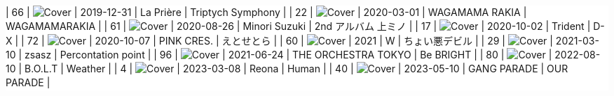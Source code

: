 | 66 | ![Cover](https://i.discogs.com/z7U874Iwm_EAnbi3IxVI-FkNXfSf8ts0zymbIAWr61g/rs:fit/g:sm/q:40/h:150/w:150/czM6Ly9kaXNjb2dz/LWRhdGFiYXNlLWlt/YWdlcy9SLTE0MzI5/NTA5LTE1NzIzNDg0/MTAtNjE2Ny5wbmc.jpeg) | 2019-12-31 | La Prière | Triptych Symphony |
| 22 | ![Cover](https://i.discogs.com/wlWeX5ZHNoE9TjDHPewBdTeKAuS4sU7X5Ejh2w95ATU/rs:fit/g:sm/q:40/h:150/w:150/czM6Ly9kaXNjb2dz/LWRhdGFiYXNlLWlt/YWdlcy9SLTE5NjU2/Mjk1LTE2Mjc0ODQ2/ODgtODI4My5qcGVn.jpeg) | 2020-03-01 | WAGAMAMA RAKIA | WAGAMAMARAKIA |
| 61 | ![Cover](https://i.discogs.com/hctuf4D_yVRa1bvzaY2U4NbwRDe9Xet1j0JZNmfIVPg/rs:fit/g:sm/q:40/h:150/w:150/czM6Ly9kaXNjb2dz/LWRhdGFiYXNlLWlt/YWdlcy9SLTE0MjY0/NzgxLTE1NzEwOTAw/NjMtODMwNS5qcGVn.jpeg) | 2020-08-26 | Minori Suzuki | 2nd アルバム 上ミノ |
| 17 | ![Cover](https://i.discogs.com/AWjRWudR3ULq3TiVRf_llrpd3_-o3MApRyzc0unugDk/rs:fit/g:sm/q:40/h:150/w:150/czM6Ly9kaXNjb2dz/LWRhdGFiYXNlLWlt/YWdlcy9SLTI0NDg0/MTM2LTE2NjI5MTk4/ODUtNTgyNS5qcGVn.jpeg) | 2020-10-02 | Trident | D-X |
| 72 | ![Cover](https://i.discogs.com/Nt69KS1wQFWyi4n-8VcZjGJsYkX7jDGeRUz02scQh7w/rs:fit/g:sm/q:40/h:150/w:150/czM6Ly9kaXNjb2dz/LWRhdGFiYXNlLWlt/YWdlcy9SLTEwMjIz/Mjk0LTE1NjIyMTA0/MTUtMzc3NS5qcGVn.jpeg) | 2020-10-07 | PINK CRES. | えとせとら |
| 60 | ![Cover](https://i.discogs.com/It6KbLnK-RUHExqXXPlsEGVGmO79M_TDWZ5Y5FLOBGs/rs:fit/g:sm/q:40/h:150/w:150/czM6Ly9kaXNjb2dz/LWRhdGFiYXNlLWlt/YWdlcy9SLTE0Mzc4/NTctMTQzNDcxNTA5/Mi03ODE2LmpwZWc.jpeg) | 2021 | W | ちょい悪デビル |
| 29 | ![Cover](https://i.discogs.com/teLxzgl56-Ga7fEK2X5f443aPA-Hr0TQ4BB3Uc3dW4k/rs:fit/g:sm/q:40/h:150/w:150/czM6Ly9kaXNjb2dz/LWRhdGFiYXNlLWlt/YWdlcy9SLTE4MDI2/OTc0LTE2MTY4MTQz/MzItNjY1OS5qcGVn.jpeg) | 2021-03-10 | zsasz | Percontation point |
| 96 | ![Cover](https://i.discogs.com/PDZRCb3B-Ta8Ew9mb0Hq5X-8ubcK6at7K3ga62v7JNE/rs:fit/g:sm/q:40/h:150/w:150/czM6Ly9kaXNjb2dz/LWRhdGFiYXNlLWlt/YWdlcy9SLTE5NTMy/NTAwLTE2MjY1NjYx/MTctNjAyNS5qcGVn.jpeg) | 2021-06-24 | THE ORCHESTRA TOKYO | Be BRIGHT |
| 80 | ![Cover](https://i.discogs.com/HWBcACVRUngtoN1AzCrCTVX8QQZbUQpkGlDcoCgDewc/rs:fit/g:sm/q:40/h:150/w:150/czM6Ly9kaXNjb2dz/LWRhdGFiYXNlLWlt/YWdlcy9SLTI0NjU3/NDU4LTE2NjYxODAw/MjItMzIyMi5qcGVn.jpeg) | 2022-08-10 | B.O.L.T | Weather |
| 4 | ![Cover](https://i.discogs.com/XTMpAVB-AF7KblZQpeDAhsyDGW6vKDQlRx212bxD9lw/rs:fit/g:sm/q:40/h:150/w:150/czM6Ly9kaXNjb2dz/LWRhdGFiYXNlLWlt/YWdlcy9SLTE0OTI0/NzAwLTE1ODQxODc5/MzUtMzAxMy5qcGVn.jpeg) | 2023-03-08 | Reona | Human |
| 40 | ![Cover](https://i.discogs.com/roJDEdsNsPGEhq25QchhschpWJGdnNS8GuiFKV96ojI/rs:fit/g:sm/q:40/h:150/w:150/czM6Ly9kaXNjb2dz/LWRhdGFiYXNlLWlt/YWdlcy9SLTE0NzI2/MDcwLTE1ODAzOTU2/ODMtNjA5OC5qcGVn.jpeg) | 2023-05-10 | GANG PARADE | OUR PARADE |